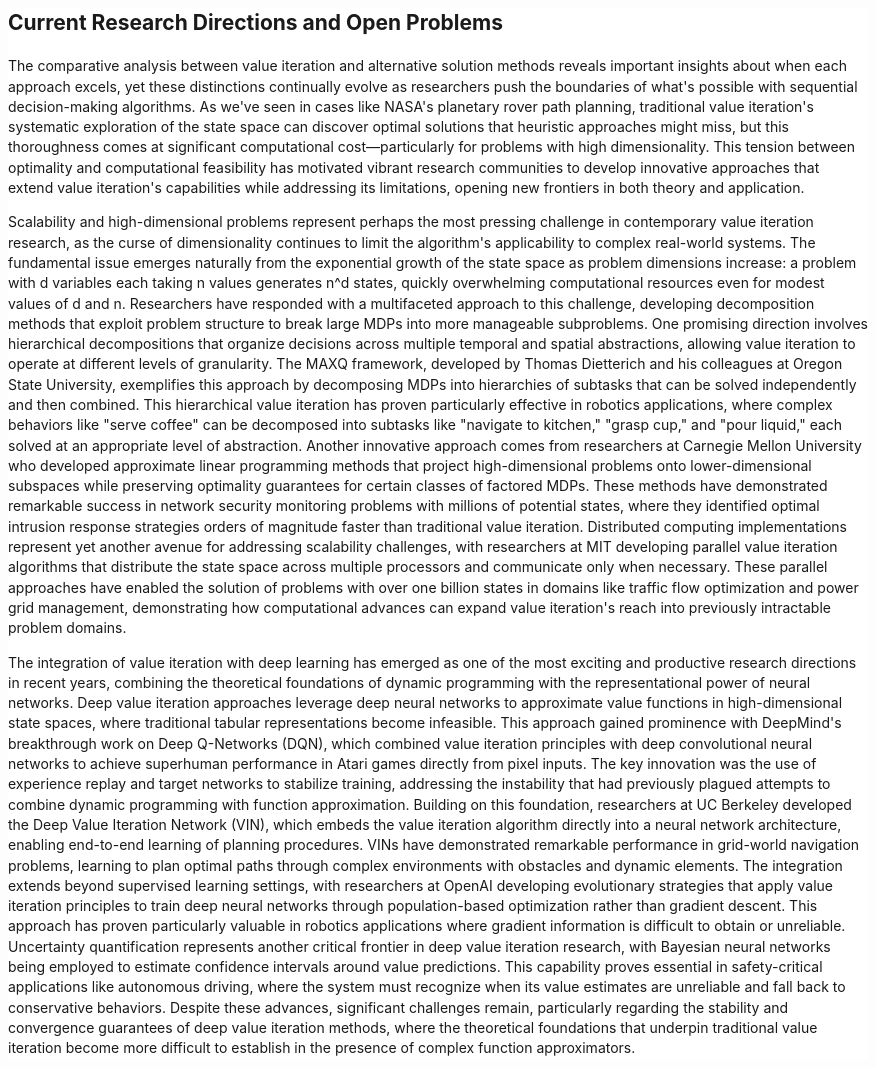 ## Current Research Directions and Open Problems

The comparative analysis between value iteration and alternative solution methods reveals important insights about when each approach excels, yet these distinctions continually evolve as researchers push the boundaries of what's possible with sequential decision-making algorithms. As we've seen in cases like NASA's planetary rover path planning, traditional value iteration's systematic exploration of the state space can discover optimal solutions that heuristic approaches might miss, but this thoroughness comes at significant computational cost—particularly for problems with high dimensionality. This tension between optimality and computational feasibility has motivated vibrant research communities to develop innovative approaches that extend value iteration's capabilities while addressing its limitations, opening new frontiers in both theory and application.

Scalability and high-dimensional problems represent perhaps the most pressing challenge in contemporary value iteration research, as the curse of dimensionality continues to limit the algorithm's applicability to complex real-world systems. The fundamental issue emerges naturally from the exponential growth of the state space as problem dimensions increase: a problem with d variables each taking n values generates n^d states, quickly overwhelming computational resources even for modest values of d and n. Researchers have responded with a multifaceted approach to this challenge, developing decomposition methods that exploit problem structure to break large MDPs into more manageable subproblems. One promising direction involves hierarchical decompositions that organize decisions across multiple temporal and spatial abstractions, allowing value iteration to operate at different levels of granularity. The MAXQ framework, developed by Thomas Dietterich and his colleagues at Oregon State University, exemplifies this approach by decomposing MDPs into hierarchies of subtasks that can be solved independently and then combined. This hierarchical value iteration has proven particularly effective in robotics applications, where complex behaviors like "serve coffee" can be decomposed into subtasks like "navigate to kitchen," "grasp cup," and "pour liquid," each solved at an appropriate level of abstraction. Another innovative approach comes from researchers at Carnegie Mellon University who developed approximate linear programming methods that project high-dimensional problems onto lower-dimensional subspaces while preserving optimality guarantees for certain classes of factored MDPs. These methods have demonstrated remarkable success in network security monitoring problems with millions of potential states, where they identified optimal intrusion response strategies orders of magnitude faster than traditional value iteration. Distributed computing implementations represent yet another avenue for addressing scalability challenges, with researchers at MIT developing parallel value iteration algorithms that distribute the state space across multiple processors and communicate only when necessary. These parallel approaches have enabled the solution of problems with over one billion states in domains like traffic flow optimization and power grid management, demonstrating how computational advances can expand value iteration's reach into previously intractable problem domains.

The integration of value iteration with deep learning has emerged as one of the most exciting and productive research directions in recent years, combining the theoretical foundations of dynamic programming with the representational power of neural networks. Deep value iteration approaches leverage deep neural networks to approximate value functions in high-dimensional state spaces, where traditional tabular representations become infeasible. This approach gained prominence with DeepMind's breakthrough work on Deep Q-Networks (DQN), which combined value iteration principles with deep convolutional neural networks to achieve superhuman performance in Atari games directly from pixel inputs. The key innovation was the use of experience replay and target networks to stabilize training, addressing the instability that had previously plagued attempts to combine dynamic programming with function approximation. Building on this foundation, researchers at UC Berkeley developed the Deep Value Iteration Network (VIN), which embeds the value iteration algorithm directly into a neural network architecture, enabling end-to-end learning of planning procedures. VINs have demonstrated remarkable performance in grid-world navigation problems, learning to plan optimal paths through complex environments with obstacles and dynamic elements. The integration extends beyond supervised learning settings, with researchers at OpenAI developing evolutionary strategies that apply value iteration principles to train deep neural networks through population-based optimization rather than gradient descent. This approach has proven particularly valuable in robotics applications where gradient information is difficult to obtain or unreliable. Uncertainty quantification represents another critical frontier in deep value iteration research, with Bayesian neural networks being employed to estimate confidence intervals around value predictions. This capability proves essential in safety-critical applications like autonomous driving, where the system must recognize when its value estimates are unreliable and fall back to conservative behaviors. Despite these advances, significant challenges remain, particularly regarding the stability and convergence guarantees of deep value iteration methods, where the theoretical foundations that underpin traditional value iteration become more difficult to establish in the presence of complex function approximators.